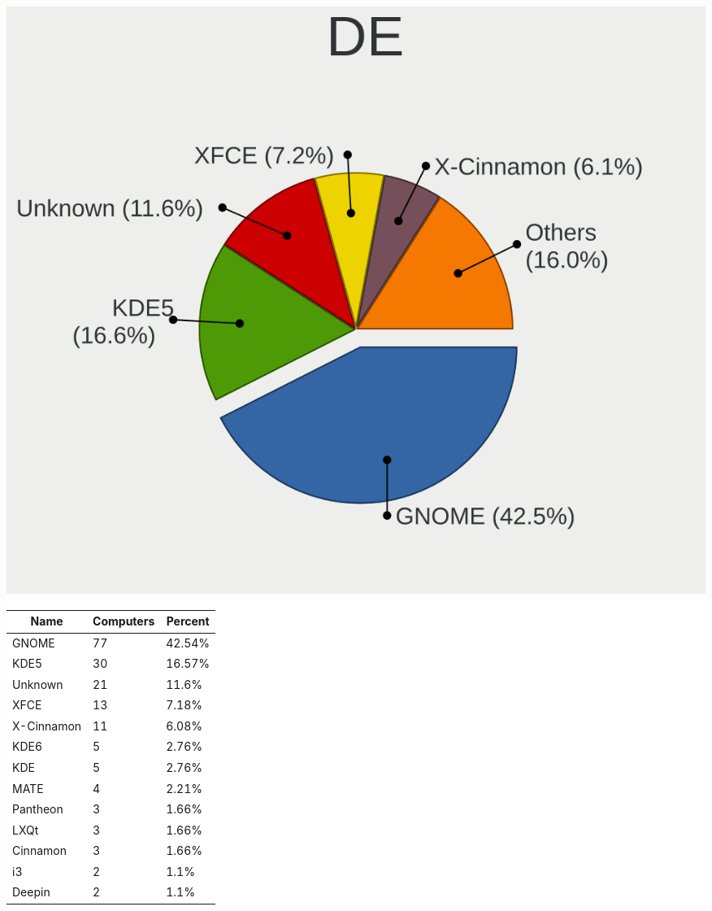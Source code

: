![DE](./All/images/pie_chart/os_de.svg)


| Name            | Computers | Percent |
|-----------------|-----------|---------|
| GNOME           | 77        | 42.54%  |
| KDE5            | 30        | 16.57%  |
| Unknown         | 21        | 11.6%   |
| XFCE            | 13        | 7.18%   |
| X-Cinnamon      | 11        | 6.08%   |
| KDE6            | 5         | 2.76%   |
| KDE             | 5         | 2.76%   |
| MATE            | 4         | 2.21%   |
| Pantheon        | 3         | 1.66%   |
| LXQt            | 3         | 1.66%   |
| Cinnamon        | 3         | 1.66%   |
| i3              | 2         | 1.1%    |
| Deepin          | 2         | 1.1%    |